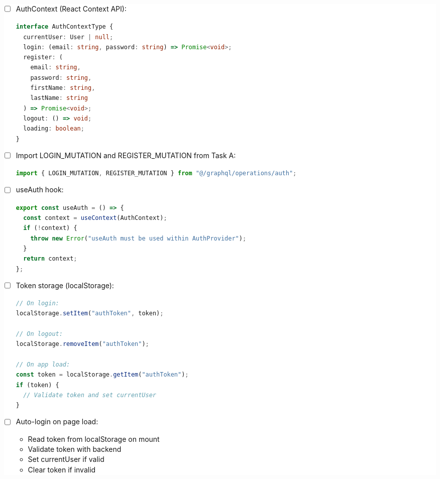 - [ ] AuthContext (React Context API):

  ```typescript
  interface AuthContextType {
    currentUser: User | null;
    login: (email: string, password: string) => Promise<void>;
    register: (
      email: string,
      password: string,
      firstName: string,
      lastName: string
    ) => Promise<void>;
    logout: () => void;
    loading: boolean;
  }
  ```

- [ ] Import LOGIN_MUTATION and REGISTER_MUTATION from Task A:

  ```typescript
  import { LOGIN_MUTATION, REGISTER_MUTATION } from "@/graphql/operations/auth";
  ```

- [ ] useAuth hook:

  ```typescript
  export const useAuth = () => {
    const context = useContext(AuthContext);
    if (!context) {
      throw new Error("useAuth must be used within AuthProvider");
    }
    return context;
  };
  ```

- [ ] Token storage (localStorage):

  ```typescript
  // On login:
  localStorage.setItem("authToken", token);

  // On logout:
  localStorage.removeItem("authToken");

  // On app load:
  const token = localStorage.getItem("authToken");
  if (token) {
    // Validate token and set currentUser
  }
  ```

- [ ] Auto-login on page load:
  - Read token from localStorage on mount
  - Validate token with backend
  - Set currentUser if valid
  - Clear token if invalid
